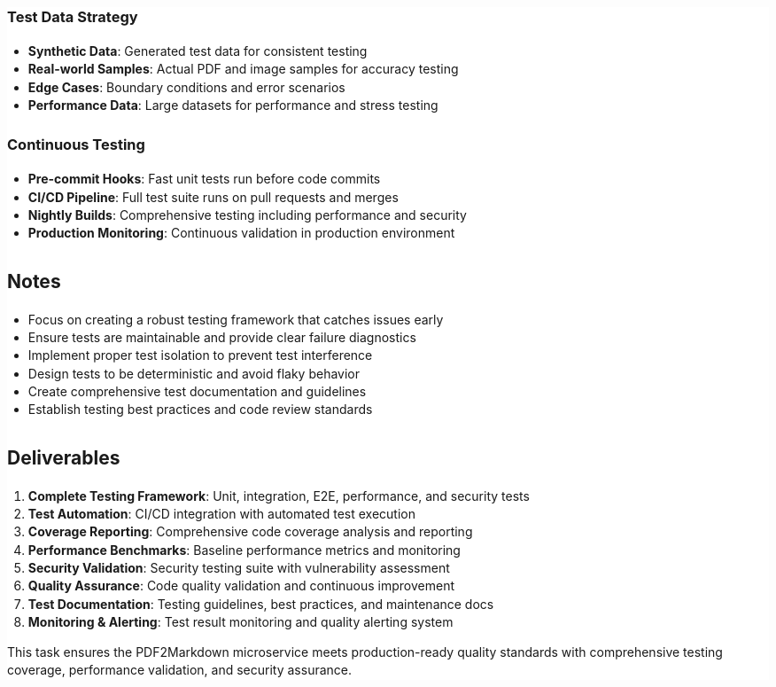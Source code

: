 ### Test Data Strategy
- **Synthetic Data**: Generated test data for consistent testing
- **Real-world Samples**: Actual PDF and image samples for accuracy testing
- **Edge Cases**: Boundary conditions and error scenarios
- **Performance Data**: Large datasets for performance and stress testing

### Continuous Testing
- **Pre-commit Hooks**: Fast unit tests run before code commits
- **CI/CD Pipeline**: Full test suite runs on pull requests and merges
- **Nightly Builds**: Comprehensive testing including performance and security
- **Production Monitoring**: Continuous validation in production environment

## Notes

- Focus on creating a robust testing framework that catches issues early
- Ensure tests are maintainable and provide clear failure diagnostics
- Implement proper test isolation to prevent test interference
- Design tests to be deterministic and avoid flaky behavior
- Create comprehensive test documentation and guidelines
- Establish testing best practices and code review standards

## Deliverables

1. **Complete Testing Framework**: Unit, integration, E2E, performance, and security tests
2. **Test Automation**: CI/CD integration with automated test execution
3. **Coverage Reporting**: Comprehensive code coverage analysis and reporting
4. **Performance Benchmarks**: Baseline performance metrics and monitoring
5. **Security Validation**: Security testing suite with vulnerability assessment
6. **Quality Assurance**: Code quality validation and continuous improvement
7. **Test Documentation**: Testing guidelines, best practices, and maintenance docs
8. **Monitoring & Alerting**: Test result monitoring and quality alerting system

This task ensures the PDF2Markdown microservice meets production-ready quality standards with comprehensive testing coverage, performance validation, and security assurance.